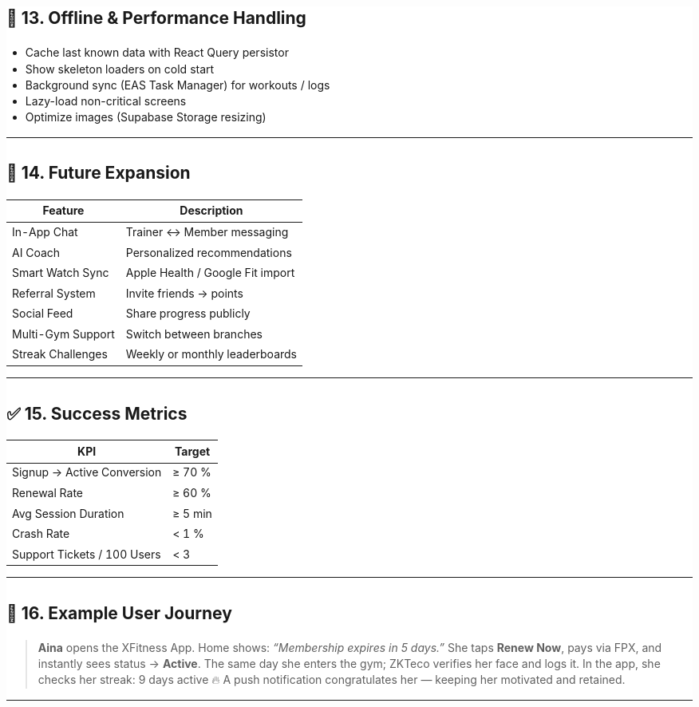 
## 📶 13. Offline & Performance Handling

* Cache last known data with React Query persistor
* Show skeleton loaders on cold start
* Background sync (EAS Task Manager) for workouts / logs
* Lazy-load non-critical screens
* Optimize images (Supabase Storage resizing)

---

## 🚀 14. Future Expansion

| Feature           | Description                      |
| ----------------- | -------------------------------- |
| In-App Chat       | Trainer ↔ Member messaging       |
| AI Coach          | Personalized recommendations     |
| Smart Watch Sync  | Apple Health / Google Fit import |
| Referral System   | Invite friends → points          |
| Social Feed       | Share progress publicly          |
| Multi-Gym Support | Switch between branches          |
| Streak Challenges | Weekly or monthly leaderboards   |

---

## ✅ 15. Success Metrics

| KPI                         | Target  |
| --------------------------- | ------- |
| Signup → Active Conversion  | ≥ 70 %  |
| Renewal Rate                | ≥ 60 %  |
| Avg Session Duration        | ≥ 5 min |
| Crash Rate                  | < 1 %   |
| Support Tickets / 100 Users | < 3     |

---

## 📖 16. Example User Journey

> **Aina** opens the XFitness App.
> Home shows: *“Membership expires in 5 days.”*
> She taps **Renew Now**, pays via FPX, and instantly sees status → **Active**.
> The same day she enters the gym; ZKTeco verifies her face and logs it.
> In the app, she checks her streak: 9 days active 🔥
> A push notification congratulates her — keeping her motivated and retained.

---